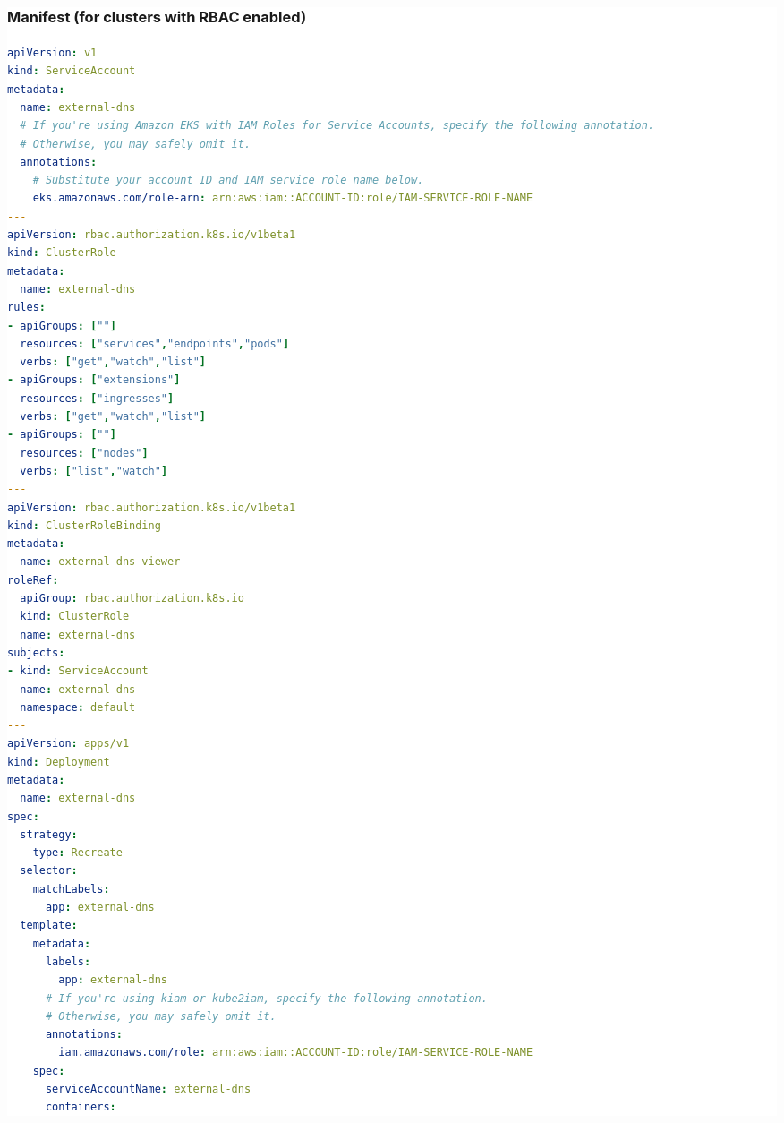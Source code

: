 ### Manifest (for clusters with RBAC enabled)

```yaml
apiVersion: v1
kind: ServiceAccount
metadata:
  name: external-dns
  # If you're using Amazon EKS with IAM Roles for Service Accounts, specify the following annotation.
  # Otherwise, you may safely omit it.
  annotations:
    # Substitute your account ID and IAM service role name below.
    eks.amazonaws.com/role-arn: arn:aws:iam::ACCOUNT-ID:role/IAM-SERVICE-ROLE-NAME
---
apiVersion: rbac.authorization.k8s.io/v1beta1
kind: ClusterRole
metadata:
  name: external-dns
rules:
- apiGroups: [""]
  resources: ["services","endpoints","pods"]
  verbs: ["get","watch","list"]
- apiGroups: ["extensions"]
  resources: ["ingresses"]
  verbs: ["get","watch","list"]
- apiGroups: [""]
  resources: ["nodes"]
  verbs: ["list","watch"]
---
apiVersion: rbac.authorization.k8s.io/v1beta1
kind: ClusterRoleBinding
metadata:
  name: external-dns-viewer
roleRef:
  apiGroup: rbac.authorization.k8s.io
  kind: ClusterRole
  name: external-dns
subjects:
- kind: ServiceAccount
  name: external-dns
  namespace: default
---
apiVersion: apps/v1
kind: Deployment
metadata:
  name: external-dns
spec:
  strategy:
    type: Recreate
  selector:
    matchLabels:
      app: external-dns
  template:
    metadata:
      labels:
        app: external-dns
      # If you're using kiam or kube2iam, specify the following annotation.
      # Otherwise, you may safely omit it.
      annotations:
        iam.amazonaws.com/role: arn:aws:iam::ACCOUNT-ID:role/IAM-SERVICE-ROLE-NAME
    spec:
      serviceAccountName: external-dns
      containers:
```